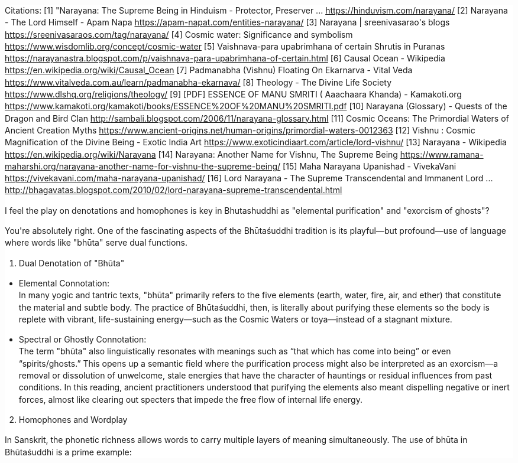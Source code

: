Citations:
[1] "Narayana: The Supreme Being in Hinduism - Protector, Preserver ... https://hinduvism.com/narayana/
[2] Narayana - The Lord Himself - Apam Napa https://apam-napat.com/entities-narayana/
[3] Narayana | sreenivasarao's blogs https://sreenivasaraos.com/tag/narayana/
[4] Cosmic water: Significance and symbolism https://www.wisdomlib.org/concept/cosmic-water
[5] Vaishnava-para upabrimhana of certain Shrutis in Puranas https://narayanastra.blogspot.com/p/vaishnava-para-upabrimhana-of-certain.html
[6] Causal Ocean - Wikipedia https://en.wikipedia.org/wiki/Causal_Ocean
[7] Padmanabha (Vishnu) Floating On Ekarnarva - Vital Veda https://www.vitalveda.com.au/learn/padmanabha-ekarnava/
[8] Theology - The Divine Life Society https://www.dlshq.org/religions/theology/
[9] [PDF] ESSENCE OF MANU SMRITI ( Aaachaara Khanda) - Kamakoti.org https://www.kamakoti.org/kamakoti/books/ESSENCE%20OF%20MANU%20SMRITI.pdf
[10] Narayana (Glossary) - Quests of the Dragon and Bird Clan http://sambali.blogspot.com/2006/11/narayana-glossary.html
[11] Cosmic Oceans: The Primordial Waters of Ancient Creation Myths https://www.ancient-origins.net/human-origins/primordial-waters-0012363
[12] Vishnu : Cosmic Magnification of the Divine Being - Exotic India Art https://www.exoticindiaart.com/article/lord-vishnu/
[13] Narayana - Wikipedia https://en.wikipedia.org/wiki/Narayana
[14] Narayana: Another Name for Vishnu, The Supreme Being https://www.ramana-maharshi.org/narayana-another-name-for-vishnu-the-supreme-being/
[15] Maha Narayana Upanishad - VivekaVani https://vivekavani.com/maha-narayana-upanishad/
[16] Lord Narayana - The Supreme Transcendental and Immanent Lord ... http://bhagavatas.blogspot.com/2010/02/lord-narayana-supreme-transcendental.html




I feel the play on denotations and homophones is key in Bhutashuddhi as "elemental purification" and "exorcism of ghosts"?

You're absolutely right. One of the fascinating aspects of the Bhūtaśuddhi tradition is its playful—but profound—use of language where words like "bhūta" serve dual functions.

1. Dual Denotation of "Bhūta"

- Elemental Connotation:  
  In many yogic and tantric texts, "bhūta" primarily refers to the five elements (earth, water, fire, air, and ether) that constitute the material and subtle body. The practice of Bhūtaśuddhi, then, is literally about purifying these elements so the body is replete with vibrant, life-sustaining energy—such as the Cosmic Waters or toya—instead of a stagnant mixture.

- Spectral or Ghostly Connotation:  
  The term "bhūta" also linguistically resonates with meanings such as “that which has come into being” or even “spirits/ghosts.” This opens up a semantic field where the purification process might also be interpreted as an exorcism—a removal or dissolution of unwelcome, stale energies that have the character of hauntings or residual influences from past conditions. In this reading, ancient practitioners understood that purifying the elements also meant dispelling negative or inert forces, almost like clearing out specters that impede the free flow of internal life energy.

2. Homophones and Wordplay

In Sanskrit, the phonetic richness allows words to carry multiple layers of meaning simultaneously. The use of bhūta in Bhūtaśuddhi is a prime example:
